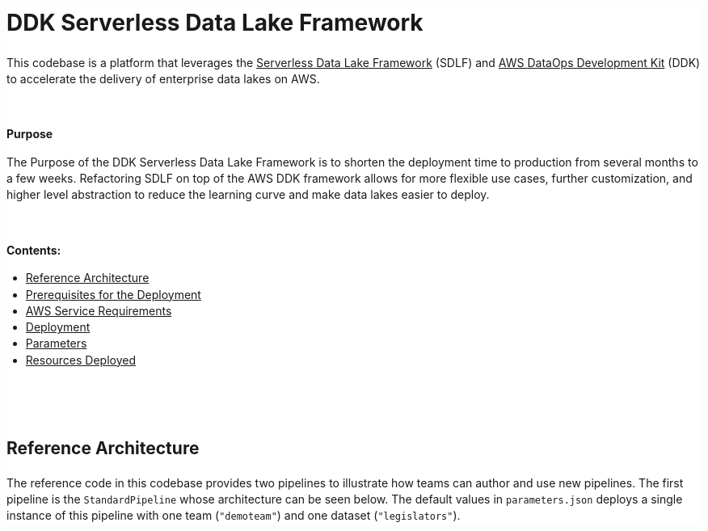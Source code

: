 # DDK Serverless Data Lake Framework

This codebase is a platform that leverages the [Serverless Data Lake Framework](https://github.com/awslabs/aws-serverless-data-lake-framework/) (SDLF) and [AWS DataOps Development Kit](https://awslabs.github.io/aws-ddk/) (DDK) to accelerate the delivery of enterprise data lakes on AWS.

<br />

**Purpose**

The Purpose of the DDK Serverless Data Lake Framework is to shorten the deployment time to production from several months to a few weeks. Refactoring SDLF on top of the AWS DDK framework allows for more flexible use cases, further customization, and higher level abstraction to reduce the learning curve and make data lakes easier to deploy.

<br />

**Contents:**

- [Reference Architecture](#reference-architecture)
- [Prerequisites for the Deployment](#prequisites-for-the-deployment)
- [AWS Service Requirements](#aws-service-requirements)
- [Deployment](#deployment)
- [Parameters](#parameters)
- [Resources Deployed](#resources-deployed)

<br />
<br />

## Reference Architecture

The reference code in this codebase provides two pipelines to illustrate how teams can author and use new pipelines. The first pipeline is the `StandardPipeline` whose architecture can be seen below. The default values in `parameters.json` deploys a single instance of this pipeline with one team (`"demoteam"`) and one dataset (`"legislators"`).
